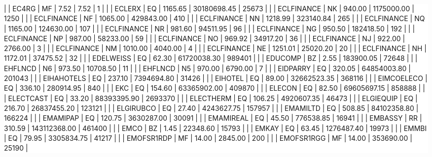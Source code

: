 |  | EC4RG | MF | 7.52 | 7.52 | 1 |
|  | ECLERX | EQ | 1165.65 | 30180698.45 | 25673 |
|  | ECLFINANCE | NK | 940.00 | 1175000.00 | 1250 |
|  | ECLFINANCE | NF | 1065.00 | 429843.00 | 410 |
|  | ECLFINANCE | NN | 1218.99 | 323140.84 | 265 |
|  | ECLFINANCE | NQ | 1165.00 | 124630.00 | 107 |
|  | ECLFINANCE | NR | 981.60 | 94511.95 | 96 |
|  | ECLFINANCE | NG | 950.50 | 182418.50 | 192 |
|  | ECLFINANCE | NP | 987.00 | 58233.00 | 59 |
|  | ECLFINANCE | NO | 969.92 | 34917.20 | 36 |
|  | ECLFINANCE | NJ | 922.00 | 2766.00 | 3 |
|  | ECLFINANCE | NM | 1010.00 | 4040.00 | 4 |
|  | ECLFINANCE | NE | 1251.01 | 25020.20 | 20 |
|  | ECLFINANCE | NH | 1172.01 | 37475.52 | 32 |
|  | EDELWEISS | EQ | 62.30 | 61720038.30 | 989401 |
|  | EDUCOMP | BZ | 2.55 | 183900.05 | 72648 |
|  | EHFLNCD | N6 | 973.50 | 10708.50 | 11 |
|  | EHFLNCD | N5 | 970.00 | 6790.00 | 7 |
|  | EIDPARRY | EQ | 320.05 | 64854003.80 | 201043 |
|  | EIHAHOTELS | EQ | 237.10 | 7394694.80 | 31426 |
|  | EIHOTEL | EQ | 89.00 | 32662523.35 | 368116 |
|  | EIMCOELECO | EQ | 336.10 | 280914.95 | 840 |
|  | EKC | EQ | 154.60 | 63365902.00 | 409870 |
|  | ELECON | EQ | 82.50 | 69605697.15 | 858888 |
|  | ELECTCAST | EQ | 33.20 | 88393395.90 | 2693370 |
|  | ELECTHERM | EQ | 106.25 | 4920607.35 | 46473 |
|  | ELGIEQUIP | EQ | 216.70 | 26837455.20 | 123121 |
|  | ELGIRUBCO | EQ | 27.40 | 4243627.75 | 157957 |
|  | EMAMILTD | EQ | 508.85 | 84102358.80 | 166224 |
|  | EMAMIPAP | EQ | 120.75 | 3630287.00 | 30091 |
|  | EMAMIREAL | EQ | 45.50 | 776538.85 | 16941 |
|  | EMBASSY | RR | 310.59 | 143112368.00 | 461400 |
|  | EMCO | BZ | 1.45 | 22348.60 | 15793 |
|  | EMKAY | EQ | 63.45 | 1276487.40 | 19973 |
|  | EMMBI | EQ | 79.95 | 3305834.75 | 41217 |
|  | EMOFSR1RDP | MF | 14.00 | 2845.00 | 200 |
|  | EMOFSR1RGG | MF | 14.00 | 353690.00 | 25190 |
